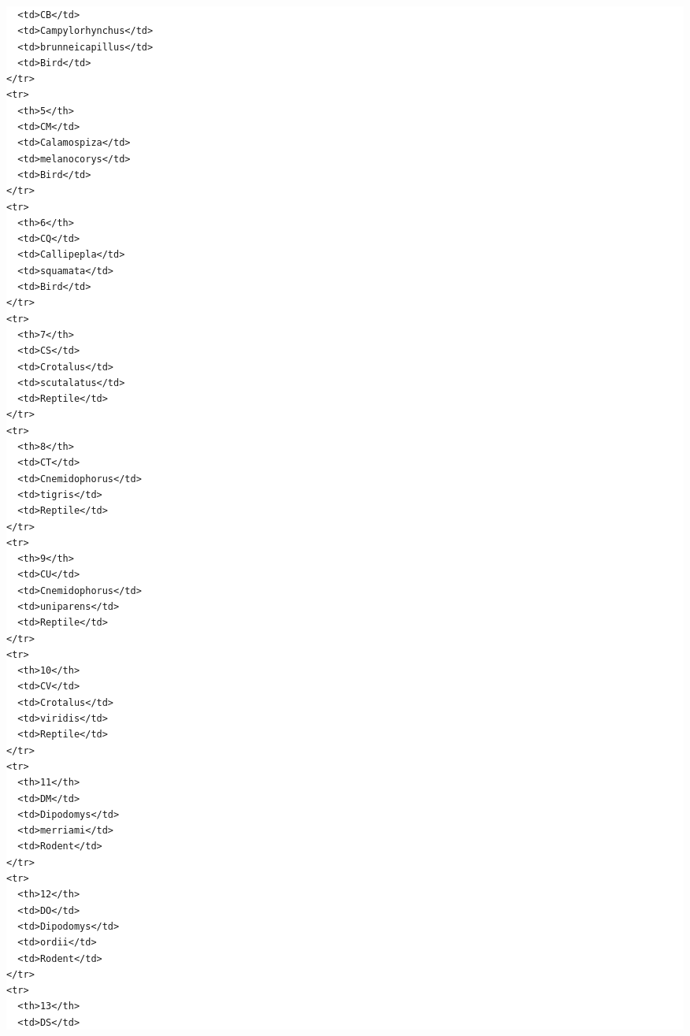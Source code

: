       <td>CB</td>
      <td>Campylorhynchus</td>
      <td>brunneicapillus</td>
      <td>Bird</td>
    </tr>
    <tr>
      <th>5</th>
      <td>CM</td>
      <td>Calamospiza</td>
      <td>melanocorys</td>
      <td>Bird</td>
    </tr>
    <tr>
      <th>6</th>
      <td>CQ</td>
      <td>Callipepla</td>
      <td>squamata</td>
      <td>Bird</td>
    </tr>
    <tr>
      <th>7</th>
      <td>CS</td>
      <td>Crotalus</td>
      <td>scutalatus</td>
      <td>Reptile</td>
    </tr>
    <tr>
      <th>8</th>
      <td>CT</td>
      <td>Cnemidophorus</td>
      <td>tigris</td>
      <td>Reptile</td>
    </tr>
    <tr>
      <th>9</th>
      <td>CU</td>
      <td>Cnemidophorus</td>
      <td>uniparens</td>
      <td>Reptile</td>
    </tr>
    <tr>
      <th>10</th>
      <td>CV</td>
      <td>Crotalus</td>
      <td>viridis</td>
      <td>Reptile</td>
    </tr>
    <tr>
      <th>11</th>
      <td>DM</td>
      <td>Dipodomys</td>
      <td>merriami</td>
      <td>Rodent</td>
    </tr>
    <tr>
      <th>12</th>
      <td>DO</td>
      <td>Dipodomys</td>
      <td>ordii</td>
      <td>Rodent</td>
    </tr>
    <tr>
      <th>13</th>
      <td>DS</td>